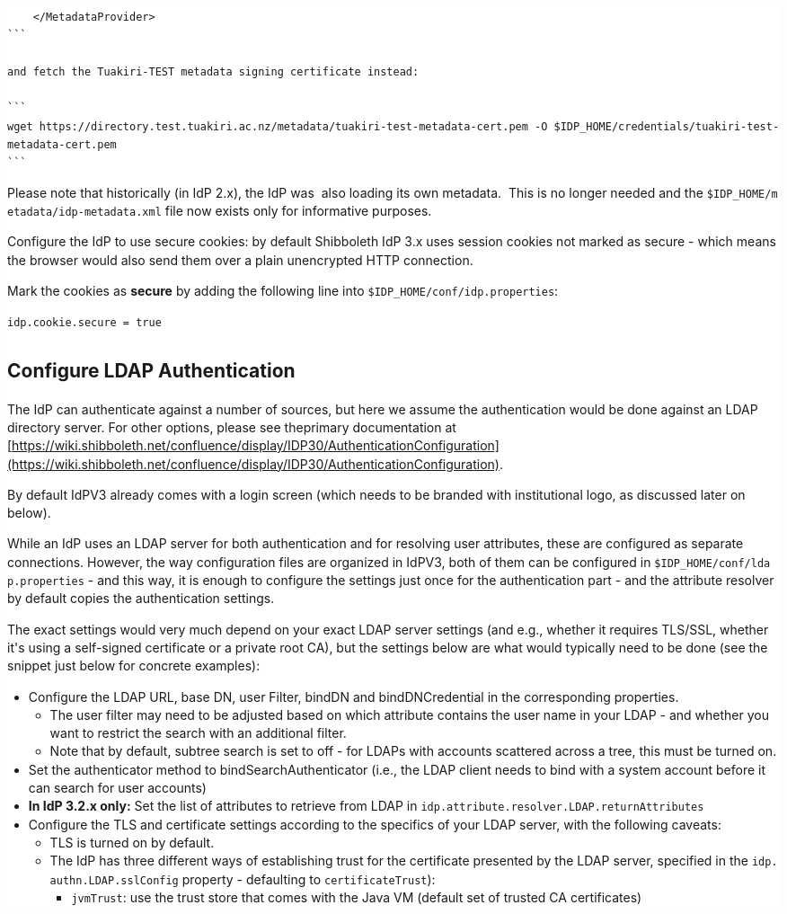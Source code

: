         </MetadataProvider>
    ```
    
    and fetch the Tuakiri-TEST metadata signing certificate instead:
    
    ```
    wget https://directory.test.tuakiri.ac.nz/metadata/tuakiri-test-metadata-cert.pem -O $IDP_HOME/credentials/tuakiri-test-metadata-cert.pem
    ```
    

  

  

Please note that historically (in IdP 2.x), the IdP was  also loading its own metadata.  This is no longer needed and the `$IDP_HOME/metadata/idp-metadata.xml` file now exists only for informative purposes.

  

Configure the IdP to use secure cookies: by default Shibboleth IdP 3.x uses session cookies not marked as secure - which means the browser would also send them over a plain unencrypted HTTP connection.

Mark the cookies as **secure** by adding the following line into `$IDP_HOME/conf/idp.properties`:

```
idp.cookie.secure = true
```

  

  

## Configure LDAP Authentication

The IdP can authenticate against a number of sources, but here we assume the authentication would be done against an LDAP directory server. For other options, please see theprimary documentation at [https://wiki.shibboleth.net/confluence/display/IDP30/AuthenticationConfiguration](https://wiki.shibboleth.net/confluence/display/IDP30/AuthenticationConfiguration).

By default IdPV3 already comes with a login screen (which needs to be branded with institutional logo, as discussed later on below).

While an IdP uses an LDAP server for both authentication and for resolving user attributes, these are configured as separate connections. However, the way configuration files are organized in IdPV3, both of them can be configured in `$IDP_HOME/conf/ldap.properties` - and this way, it is enough to configure the settings just once for the authentication part - and the attribute resolver by default copies the authentication settings.

The exact settings would very much depend on your exact LDAP server settings (and e.g., whether it requires TLS/SSL, whether it's using a self-signed certificate or a private root CA), but the settings below are what would typically need to be done (see the snippet just below for concrete examples):

*   Configure the LDAP URL, base DN, user Filter, bindDN and bindDNCredential in the corresponding properties.
    *   The user filter may need to be adjusted based on which attribute contains the user name in your LDAP - and whether you want to restrict the search with an additional filter.
    *   Note that by default, subtree search is set to off - for LDAPs with accounts scattered across a tree, this must be turned on.
*   Set the authenticator method to bindSearchAuthenticator (i.e., the LDAP client needs to bind with a system account before it can search for user accounts)
*   **In IdP 3.2.x only:** Set the list of attributes to retrieve from LDAP in `idp.attribute.resolver.LDAP.returnAttributes`
*   Configure the TLS and certificate settings according to the specifics of your LDAP server, with the following caveats:
    *   TLS is turned on by default.
    *   The IdP has three different ways of establishing trust for the certificate presented by the LDAP server, specified in the `idp.authn.LDAP.sslConfig` property - defaulting to `certificateTrust`):
        *   `jvmTrust`: use the trust store that comes with the Java VM (default set of trusted CA certificates)